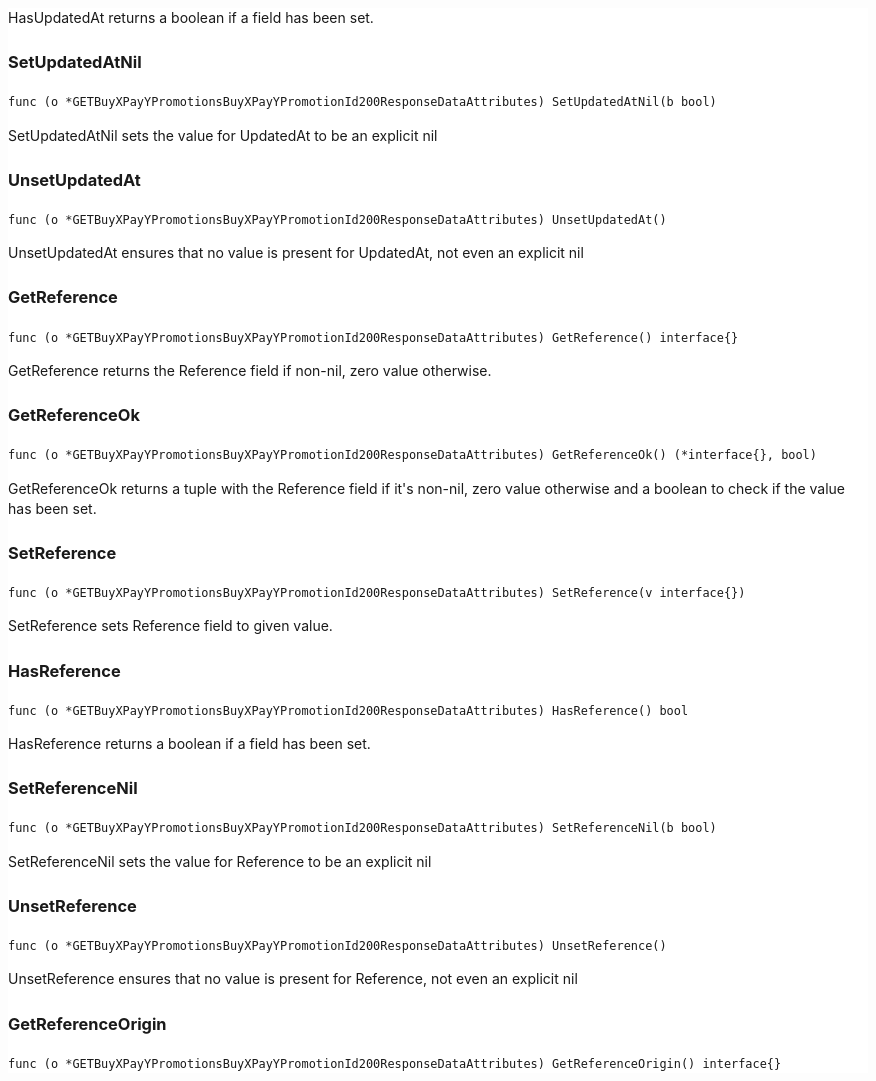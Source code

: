HasUpdatedAt returns a boolean if a field has been set.

### SetUpdatedAtNil

`func (o *GETBuyXPayYPromotionsBuyXPayYPromotionId200ResponseDataAttributes) SetUpdatedAtNil(b bool)`

 SetUpdatedAtNil sets the value for UpdatedAt to be an explicit nil

### UnsetUpdatedAt
`func (o *GETBuyXPayYPromotionsBuyXPayYPromotionId200ResponseDataAttributes) UnsetUpdatedAt()`

UnsetUpdatedAt ensures that no value is present for UpdatedAt, not even an explicit nil
### GetReference

`func (o *GETBuyXPayYPromotionsBuyXPayYPromotionId200ResponseDataAttributes) GetReference() interface{}`

GetReference returns the Reference field if non-nil, zero value otherwise.

### GetReferenceOk

`func (o *GETBuyXPayYPromotionsBuyXPayYPromotionId200ResponseDataAttributes) GetReferenceOk() (*interface{}, bool)`

GetReferenceOk returns a tuple with the Reference field if it's non-nil, zero value otherwise
and a boolean to check if the value has been set.

### SetReference

`func (o *GETBuyXPayYPromotionsBuyXPayYPromotionId200ResponseDataAttributes) SetReference(v interface{})`

SetReference sets Reference field to given value.

### HasReference

`func (o *GETBuyXPayYPromotionsBuyXPayYPromotionId200ResponseDataAttributes) HasReference() bool`

HasReference returns a boolean if a field has been set.

### SetReferenceNil

`func (o *GETBuyXPayYPromotionsBuyXPayYPromotionId200ResponseDataAttributes) SetReferenceNil(b bool)`

 SetReferenceNil sets the value for Reference to be an explicit nil

### UnsetReference
`func (o *GETBuyXPayYPromotionsBuyXPayYPromotionId200ResponseDataAttributes) UnsetReference()`

UnsetReference ensures that no value is present for Reference, not even an explicit nil
### GetReferenceOrigin

`func (o *GETBuyXPayYPromotionsBuyXPayYPromotionId200ResponseDataAttributes) GetReferenceOrigin() interface{}`
